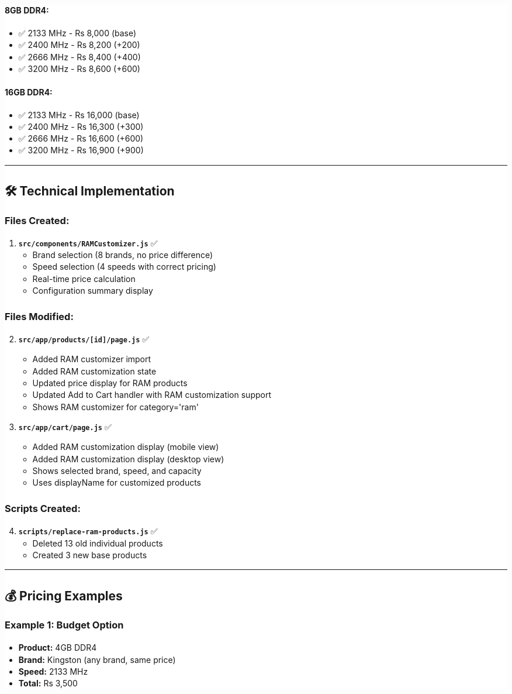 #### 8GB DDR4:
- ✅ 2133 MHz - Rs 8,000 (base)
- ✅ 2400 MHz - Rs 8,200 (+200)
- ✅ 2666 MHz - Rs 8,400 (+400)
- ✅ 3200 MHz - Rs 8,600 (+600)

#### 16GB DDR4:
- ✅ 2133 MHz - Rs 16,000 (base)
- ✅ 2400 MHz - Rs 16,300 (+300)
- ✅ 2666 MHz - Rs 16,600 (+600)
- ✅ 3200 MHz - Rs 16,900 (+900)

---

## 🛠️ Technical Implementation

### Files Created:
1. **`src/components/RAMCustomizer.js`** ✅
   - Brand selection (8 brands, no price difference)
   - Speed selection (4 speeds with correct pricing)
   - Real-time price calculation
   - Configuration summary display

### Files Modified:
2. **`src/app/products/[id]/page.js`** ✅
   - Added RAM customizer import
   - Added RAM customization state
   - Updated price display for RAM products
   - Updated Add to Cart handler with RAM customization support
   - Shows RAM customizer for category='ram'

3. **`src/app/cart/page.js`** ✅
   - Added RAM customization display (mobile view)
   - Added RAM customization display (desktop view)
   - Shows selected brand, speed, and capacity
   - Uses displayName for customized products

### Scripts Created:
4. **`scripts/replace-ram-products.js`** ✅
   - Deleted 13 old individual products
   - Created 3 new base products

---

## 💰 Pricing Examples

### Example 1: Budget Option
- **Product:** 4GB DDR4
- **Brand:** Kingston (any brand, same price)
- **Speed:** 2133 MHz
- **Total:** Rs 3,500
